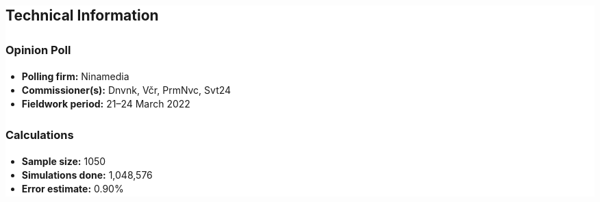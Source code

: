 
## Technical Information

### Opinion Poll

+ **Polling firm:** Ninamedia
+ **Commissioner(s):** Dnvnk, Včr, PrmNvc, Svt24
+ **Fieldwork period:** 21–24 March 2022

### Calculations

+ **Sample size:** 1050
+ **Simulations done:** 1,048,576
+ **Error estimate:** 0.90%

